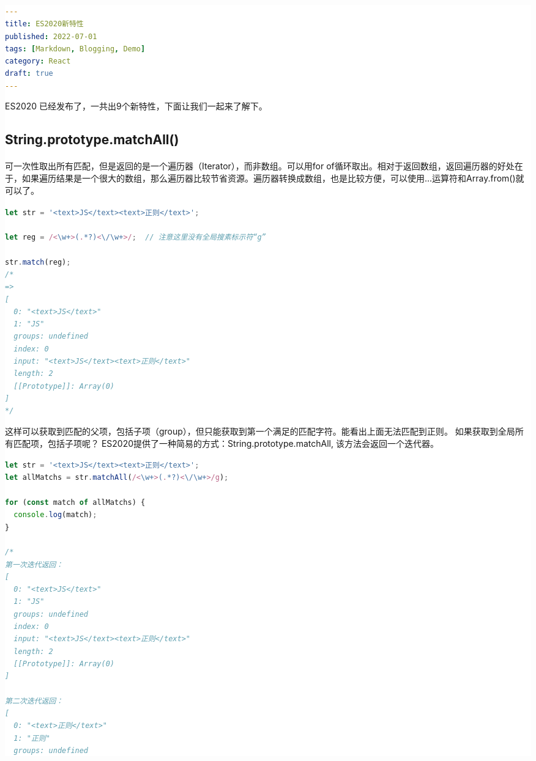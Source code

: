 ```yaml
---
title: ES2020新特性
published: 2022-07-01
tags: [Markdown, Blogging, Demo]
category: React
draft: true
---
```


ES2020 已经发布了，一共出9个新特性，下面让我们一起来了解下。

## String.prototype.matchAll()

可一次性取出所有匹配，但是返回的是一个遍历器（Iterator），而非数组。可以用for of循环取出。相对于返回数组，返回遍历器的好处在于，如果遍历结果是一个很大的数组，那么遍历器比较节省资源。遍历器转换成数组，也是比较方便，可以使用...运算符和Array.from()就可以了。

```javascript
let str = '<text>JS</text><text>正则</text>';

let reg = /<\w+>(.*?)<\/\w+>/;  // 注意这里没有全局搜素标示符“g”

str.match(reg);
/*
=>
[
  0: "<text>JS</text>"
  1: "JS"
  groups: undefined
  index: 0
  input: "<text>JS</text><text>正则</text>"
  length: 2
  [[Prototype]]: Array(0)
]
*/
```

这样可以获取到匹配的父项，包括子项（group），但只能获取到第一个满足的匹配字符。能看出上面无法匹配到<text>正则</text>。
如果获取到全局所有匹配项，包括子项呢？
ES2020提供了一种简易的方式：String.prototype.matchAll, 该方法会返回一个迭代器。

```javascript
let str = '<text>JS</text><text>正则</text>';
let allMatchs = str.matchAll(/<\w+>(.*?)<\/\w+>/g);

for (const match of allMatchs) {
  console.log(match);
}

/*
第一次迭代返回：
[
  0: "<text>JS</text>"
  1: "JS"
  groups: undefined
  index: 0
  input: "<text>JS</text><text>正则</text>"
  length: 2
  [[Prototype]]: Array(0)
]

第二次迭代返回：
[
  0: "<text>正则</text>"
  1: "正则"
  groups: undefined
```